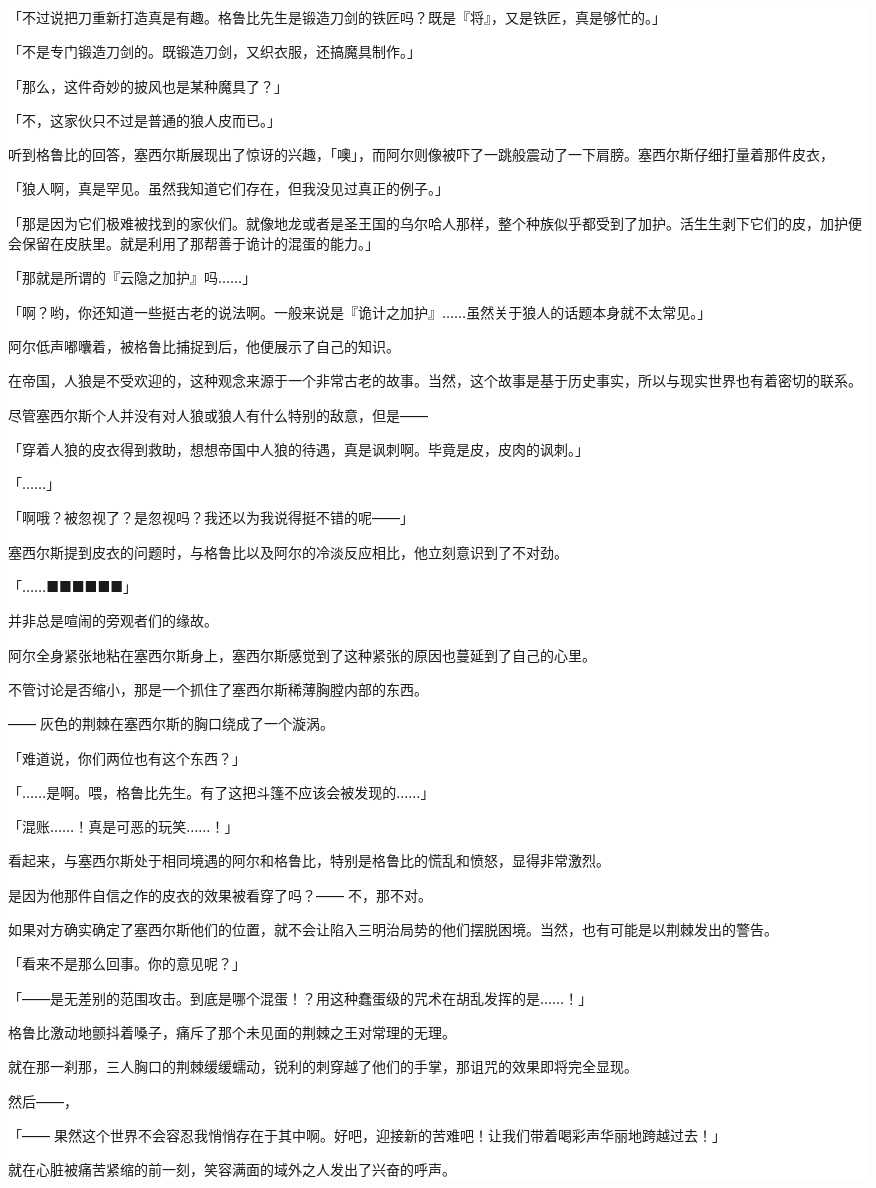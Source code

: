 「不过说把刀重新打造真是有趣。格鲁比先生是锻造刀剑的铁匠吗？既是『将』，又是铁匠，真是够忙的。」

「不是专门锻造刀剑的。既锻造刀剑，又织衣服，还搞魔具制作。」

「那么，这件奇妙的披风也是某种魔具了？」

「不，这家伙只不过是普通的狼人皮而已。」

听到格鲁比的回答，塞西尔斯展现出了惊讶的兴趣，「噢」，而阿尔则像被吓了一跳般震动了一下肩膀。塞西尔斯仔细打量着那件皮衣，

「狼人啊，真是罕见。虽然我知道它们存在，但我没见过真正的例子。」

「那是因为它们极难被找到的家伙们。就像地龙或者是圣王国的乌尔哈人那样，整个种族似乎都受到了加护。活生生剥下它们的皮，加护便会保留在皮肤里。就是利用了那帮善于诡计的混蛋的能力。」

「那就是所谓的『云隐之加护』吗……」

「啊？哟，你还知道一些挺古老的说法啊。一般来说是『诡计之加护』……虽然关于狼人的话题本身就不太常见。」

阿尔低声嘟囔着，被格鲁比捕捉到后，他便展示了自己的知识。

在帝国，人狼是不受欢迎的，这种观念来源于一个非常古老的故事。当然，这个故事是基于历史事实，所以与现实世界也有着密切的联系。

尽管塞西尔斯个人并没有对人狼或狼人有什么特别的敌意，但是——

「穿着人狼的皮衣得到救助，想想帝国中人狼的待遇，真是讽刺啊。毕竟是皮，皮肉的讽刺。」

「……」

「啊哦？被忽视了？是忽视吗？我还以为我说得挺不错的呢——」

塞西尔斯提到皮衣的问题时，与格鲁比以及阿尔的冷淡反应相比，他立刻意识到了不对劲。

「……■■■■■■」

并非总是喧闹的旁观者们的缘故。

阿尔全身紧张地粘在塞西尔斯身上，塞西尔斯感觉到了这种紧张的原因也蔓延到了自己的心里。

不管讨论是否缩小，那是一个抓住了塞西尔斯稀薄胸膛内部的东西。

—— 灰色的荆棘在塞西尔斯的胸口绕成了一个漩涡。

「难道说，你们两位也有这个东西？」

「……是啊。喂，格鲁比先生。有了这把斗篷不应该会被发现的……」

「混账……！真是可恶的玩笑……！」

看起来，与塞西尔斯处于相同境遇的阿尔和格鲁比，特别是格鲁比的慌乱和愤怒，显得非常激烈。

是因为他那件自信之作的皮衣的效果被看穿了吗？—— 不，那不对。

如果对方确实确定了塞西尔斯他们的位置，就不会让陷入三明治局势的他们摆脱困境。当然，也有可能是以荆棘发出的警告。

「看来不是那么回事。你的意见呢？」

「——是无差别的范围攻击。到底是哪个混蛋！？用这种蠢蛋级的咒术在胡乱发挥的是……！」

格鲁比激动地颤抖着嗓子，痛斥了那个未见面的荆棘之王对常理的无理。

就在那一刹那，三人胸口的荆棘缓缓蠕动，锐利的刺穿越了他们的手掌，那诅咒的效果即将完全显现。

然后——，

「—— 果然这个世界不会容忍我悄悄存在于其中啊。好吧，迎接新的苦难吧！让我们带着喝彩声华丽地跨越过去！」

就在心脏被痛苦紧缩的前一刻，笑容满面的域外之人发出了兴奋的呼声。

